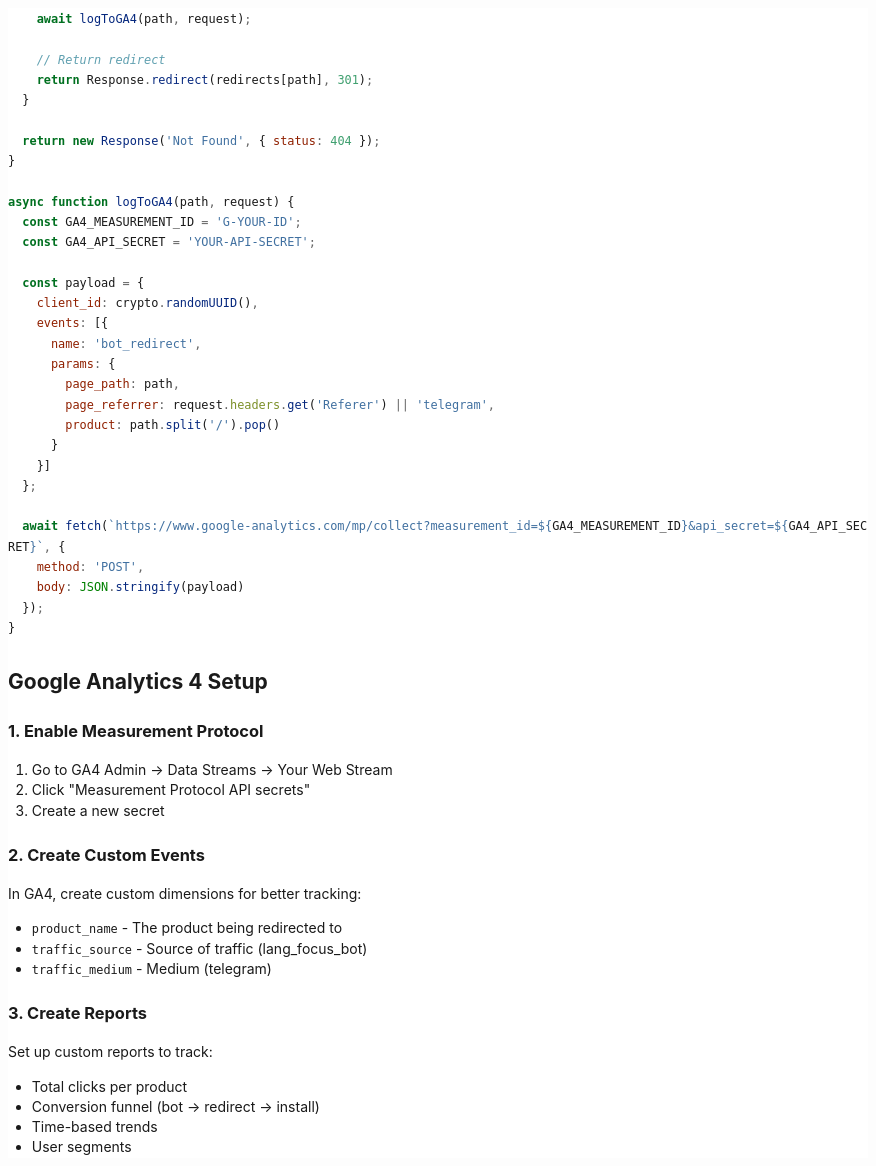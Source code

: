 ```javascript
    await logToGA4(path, request);

    // Return redirect
    return Response.redirect(redirects[path], 301);
  }

  return new Response('Not Found', { status: 404 });
}

async function logToGA4(path, request) {
  const GA4_MEASUREMENT_ID = 'G-YOUR-ID';
  const GA4_API_SECRET = 'YOUR-API-SECRET';

  const payload = {
    client_id: crypto.randomUUID(),
    events: [{
      name: 'bot_redirect',
      params: {
        page_path: path,
        page_referrer: request.headers.get('Referer') || 'telegram',
        product: path.split('/').pop()
      }
    }]
  };

  await fetch(`https://www.google-analytics.com/mp/collect?measurement_id=${GA4_MEASUREMENT_ID}&api_secret=${GA4_API_SECRET}`, {
    method: 'POST',
    body: JSON.stringify(payload)
  });
}
```

## Google Analytics 4 Setup

### 1. Enable Measurement Protocol
1. Go to GA4 Admin → Data Streams → Your Web Stream
2. Click "Measurement Protocol API secrets"
3. Create a new secret

### 2. Create Custom Events
In GA4, create custom dimensions for better tracking:
- `product_name` - The product being redirected to
- `traffic_source` - Source of traffic (lang_focus_bot)
- `traffic_medium` - Medium (telegram)

### 3. Create Reports
Set up custom reports to track:
- Total clicks per product
- Conversion funnel (bot → redirect → install)
- Time-based trends
- User segments
